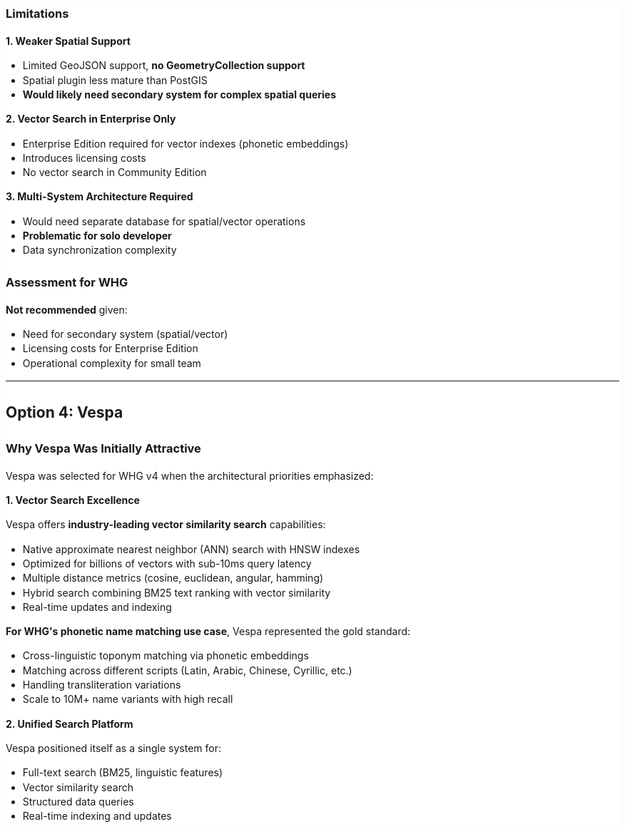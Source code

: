 ### Limitations

**1. Weaker Spatial Support**
- Limited GeoJSON support, **no GeometryCollection support**
- Spatial plugin less mature than PostGIS
- **Would likely need secondary system for complex spatial queries**

**2. Vector Search in Enterprise Only**
- Enterprise Edition required for vector indexes (phonetic embeddings)
- Introduces licensing costs
- No vector search in Community Edition

**3. Multi-System Architecture Required**
- Would need separate database for spatial/vector operations
- **Problematic for solo developer**
- Data synchronization complexity

### Assessment for WHG

**Not recommended** given:
- Need for secondary system (spatial/vector)
- Licensing costs for Enterprise Edition
- Operational complexity for small team

---

## Option 4: Vespa

### Why Vespa Was Initially Attractive

Vespa was selected for WHG v4 when the architectural priorities emphasized:

**1. Vector Search Excellence**

Vespa offers **industry-leading vector similarity search** capabilities:
- Native approximate nearest neighbor (ANN) search with HNSW indexes
- Optimized for billions of vectors with sub-10ms query latency
- Multiple distance metrics (cosine, euclidean, angular, hamming)
- Hybrid search combining BM25 text ranking with vector similarity
- Real-time updates and indexing

**For WHG's phonetic name matching use case**, Vespa represented the gold standard:
- Cross-linguistic toponym matching via phonetic embeddings
- Matching across different scripts (Latin, Arabic, Chinese, Cyrillic, etc.)
- Handling transliteration variations
- Scale to 10M+ name variants with high recall

**2. Unified Search Platform**

Vespa positioned itself as a single system for:
- Full-text search (BM25, linguistic features)
- Vector similarity search
- Structured data queries
- Real-time indexing and updates

